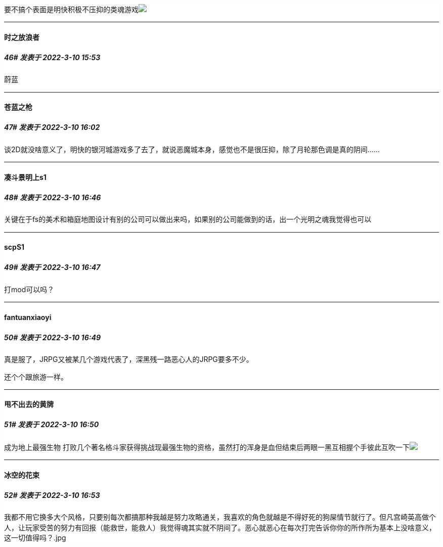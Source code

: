 要不搞个表面是明快积极不压抑的类魂游戏<img src="https://static.saraba1st.com/image/smiley/face2017/067.png" referrerpolicy="no-referrer">

*****

####  时之放浪者  
##### 46#       发表于 2022-3-10 15:53

蔚蓝

*****

####  苍蓝之枪  
##### 47#       发表于 2022-3-10 16:02

谈2D就没啥意义了，明快的银河城游戏多了去了，就说恶魔城本身，感觉也不是很压抑，除了月轮那色调是真的阴间......

*****

####  凑斗景明上s1  
##### 48#       发表于 2022-3-10 16:46

关键在于fs的美术和箱庭地图设计有别的公司可以做出来吗，如果别的公司能做到的话，出一个光明之魂我觉得也可以

*****

####  scpS1  
##### 49#       发表于 2022-3-10 16:47

打mod可以吗？

*****

####  fantuanxiaoyi  
##### 50#       发表于 2022-3-10 16:49

真是服了，JRPG又被某几个游戏代表了，深黑残一路恶心人的JRPG要多不少。

还个个跟旅游一样。

*****

####  甩不出去的黄牌  
##### 51#       发表于 2022-3-10 16:50

成为地上最强生物 打败几个著名格斗家获得挑战现最强生物的资格，虽然打的浑身是血但结束后两眼一黑互相握个手彼此互吹一下<img src="https://static.saraba1st.com/image/smiley/face2017/067.png" referrerpolicy="no-referrer">

*****

####  冰空的花束  
##### 52#       发表于 2022-3-10 16:53

我都不用它换多大个风格，只要别每次都搞那种我越是努力攻略通关，我喜欢的角色就越是不得好死的狗屎情节就行了。但凡宫崎英高做个人，让玩家受苦的努力有回报（能救世，能救人）我觉得魂其实就不阴间了。恶心就恶心在每次打完告诉你你的所作所为基本上没啥意义，这一切值得吗？.jpg
